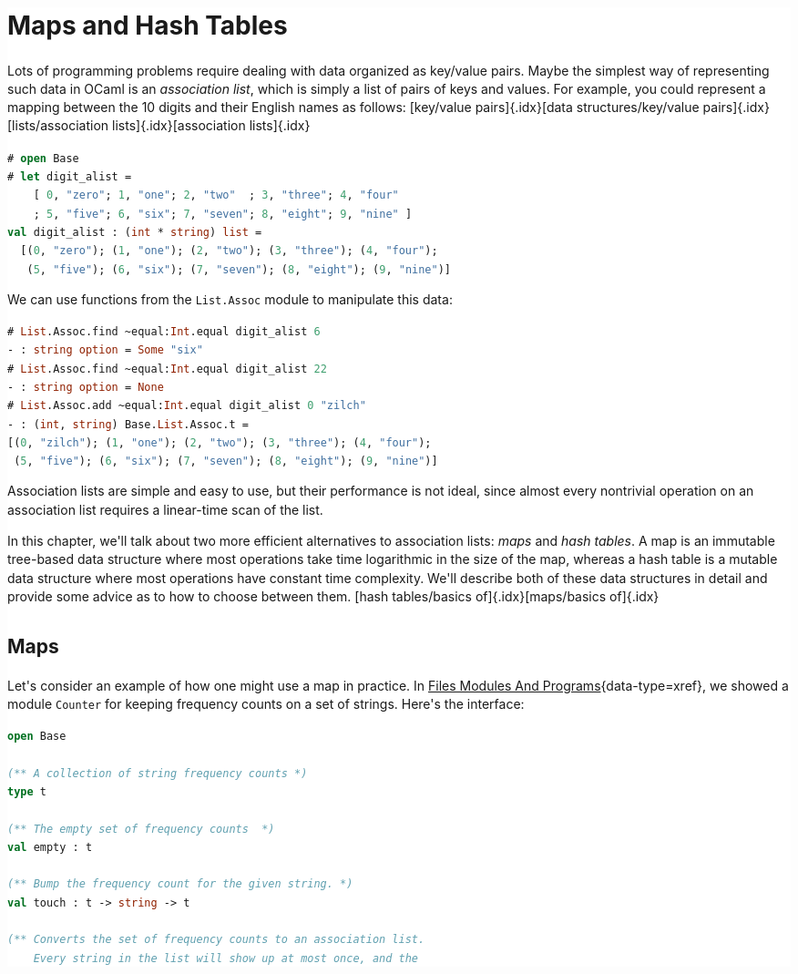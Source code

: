 # Maps and Hash Tables

Lots of programming problems require dealing with data organized as key/value
pairs. Maybe the simplest way of representing such data in OCaml is an
*association list*, which is simply a list of pairs of keys and values. For
example, you could represent a mapping between the 10 digits and their
English names as follows: [key/value pairs]{.idx}[data structures/key/value
pairs]{.idx}[lists/association lists]{.idx}[association lists]{.idx}

```ocaml env=main
# open Base
# let digit_alist =
    [ 0, "zero"; 1, "one"; 2, "two"  ; 3, "three"; 4, "four"
    ; 5, "five"; 6, "six"; 7, "seven"; 8, "eight"; 9, "nine" ]
val digit_alist : (int * string) list =
  [(0, "zero"); (1, "one"); (2, "two"); (3, "three"); (4, "four");
   (5, "five"); (6, "six"); (7, "seven"); (8, "eight"); (9, "nine")]
```

We can use functions from the `List.Assoc` module to manipulate this data:

```ocaml env=main
# List.Assoc.find ~equal:Int.equal digit_alist 6
- : string option = Some "six"
# List.Assoc.find ~equal:Int.equal digit_alist 22
- : string option = None
# List.Assoc.add ~equal:Int.equal digit_alist 0 "zilch"
- : (int, string) Base.List.Assoc.t =
[(0, "zilch"); (1, "one"); (2, "two"); (3, "three"); (4, "four");
 (5, "five"); (6, "six"); (7, "seven"); (8, "eight"); (9, "nine")]
```

Association lists are simple and easy to use, but their performance is not
ideal, since almost every nontrivial operation on an association list
requires a linear-time scan of the list.

In this chapter, we'll talk about two more efficient alternatives to
association lists: *maps* and *hash tables*. A map is an immutable tree-based
data structure where most operations take time logarithmic in the size of the
map, whereas a hash table is a mutable data structure where most operations
have constant time complexity. We'll describe both of these data structures
in detail and provide some advice as to how to choose between them. [hash
tables/basics of]{.idx}[maps/basics of]{.idx}

## Maps

Let's consider an example of how one might use a map in practice. In
[Files Modules And Programs](files-modules-and-programs.html#files-modules-and-programs){data-type=xref},
we showed a module `Counter` for keeping frequency counts on a set of
strings. Here's the interface:

```ocaml file=../../examples/code/files-modules-and-programs/freq-fast/counter.mli
open Base

(** A collection of string frequency counts *)
type t

(** The empty set of frequency counts  *)
val empty : t

(** Bump the frequency count for the given string. *)
val touch : t -> string -> t

(** Converts the set of frequency counts to an association list.
    Every string in the list will show up at most once, and the
```
